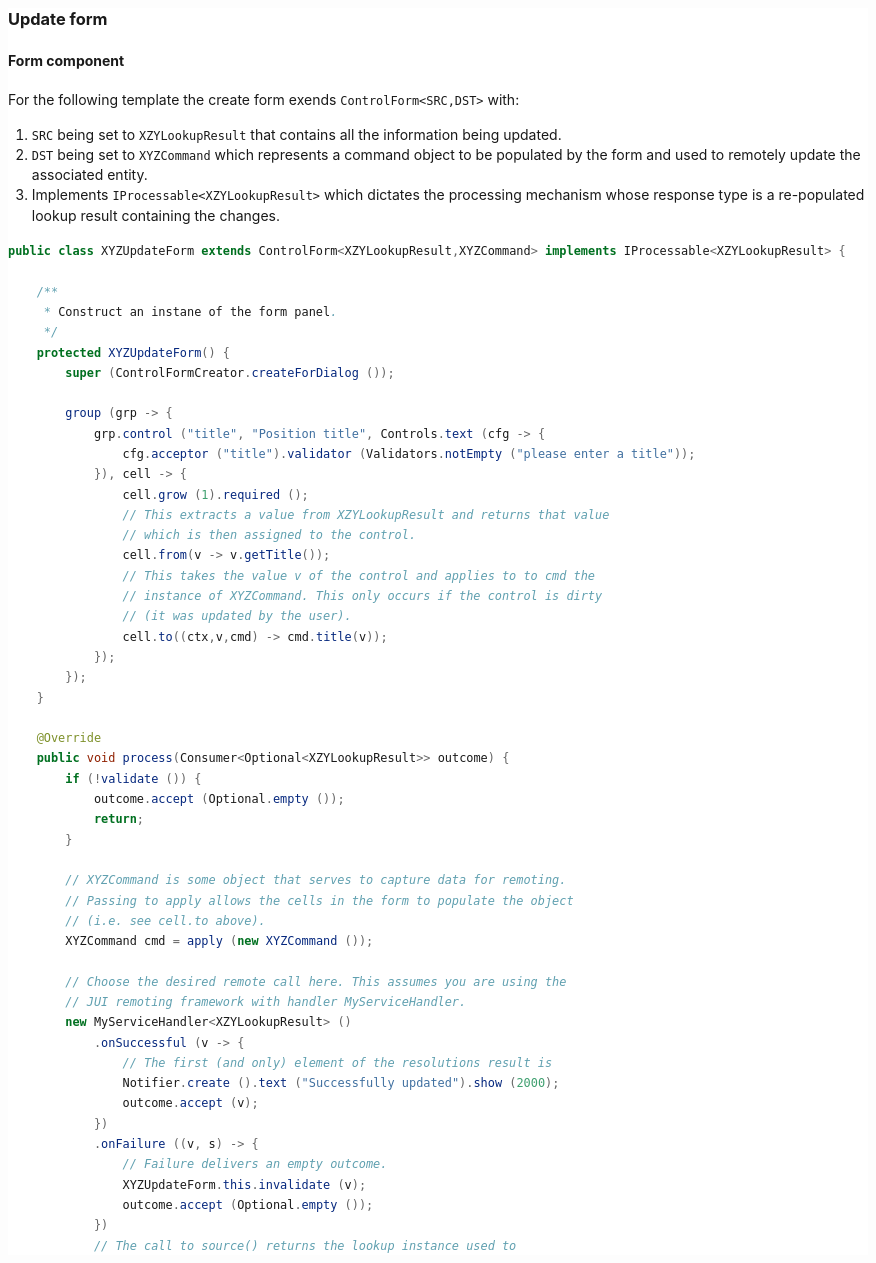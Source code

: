### Update form

#### Form component

For the following template the create form exends `ControlForm<SRC,DST>` with:

1. `SRC` being set to `XZYLookupResult` that contains all the information being updated.
2. `DST` being set to `XYZCommand` which represents a command object to be populated by the form and used to remotely update the associated entity.
3. Implements `IProcessable<XZYLookupResult>` which dictates the processing mechanism whose response type is a re-populated lookup result containing the changes.

```java
public class XYZUpdateForm extends ControlForm<XZYLookupResult,XYZCommand> implements IProcessable<XZYLookupResult> {

    /**
     * Construct an instane of the form panel.
     */
    protected XYZUpdateForm() {
        super (ControlFormCreator.createForDialog ());

        group (grp -> {
            grp.control ("title", "Position title", Controls.text (cfg -> {
                cfg.acceptor ("title").validator (Validators.notEmpty ("please enter a title"));
            }), cell -> {
                cell.grow (1).required ();
                // This extracts a value from XZYLookupResult and returns that value
                // which is then assigned to the control.
                cell.from(v -> v.getTitle());
                // This takes the value v of the control and applies to to cmd the
                // instance of XYZCommand. This only occurs if the control is dirty
                // (it was updated by the user).
                cell.to((ctx,v,cmd) -> cmd.title(v));
            });
        });
    }

    @Override
    public void process(Consumer<Optional<XZYLookupResult>> outcome) {
        if (!validate ()) {
            outcome.accept (Optional.empty ());
            return;
        }

        // XYZCommand is some object that serves to capture data for remoting.
        // Passing to apply allows the cells in the form to populate the object
        // (i.e. see cell.to above).
        XYZCommand cmd = apply (new XYZCommand ());

        // Choose the desired remote call here. This assumes you are using the
        // JUI remoting framework with handler MyServiceHandler. 
        new MyServiceHandler<XZYLookupResult> ()
            .onSuccessful (v -> {
                // The first (and only) element of the resolutions result is
                Notifier.create ().text ("Successfully updated").show (2000);
                outcome.accept (v);
            })
            .onFailure ((v, s) -> {
                // Failure delivers an empty outcome.
                XYZUpdateForm.this.invalidate (v);
                outcome.accept (Optional.empty ());
            })
            // The call to source() returns the lookup instance used to
```